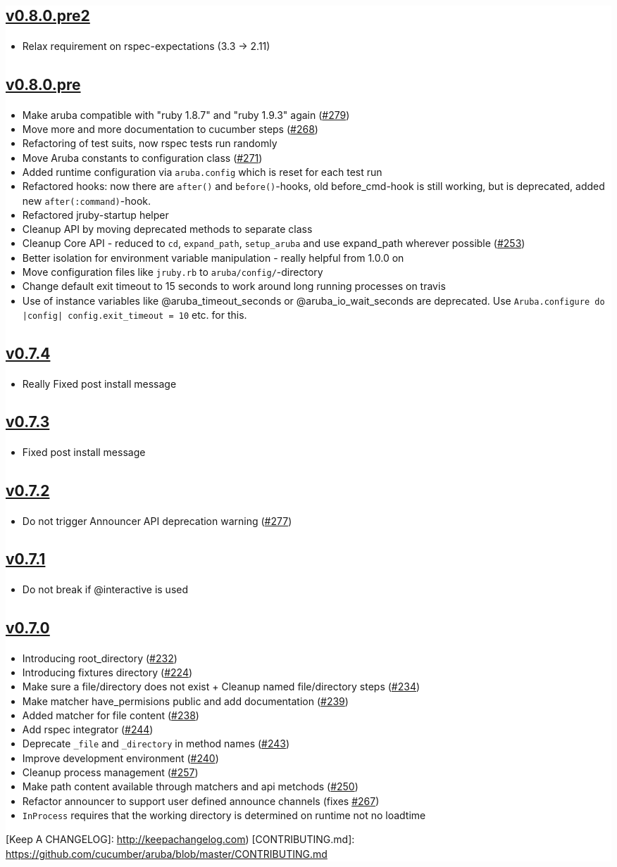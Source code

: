 ## [v0.8.0.pre2]

* Relax requirement on rspec-expectations (3.3 -> 2.11)

## [v0.8.0.pre]

* Make aruba compatible with "ruby 1.8.7" and "ruby 1.9.3" again ([#279])
* Move more and more documentation to cucumber steps ([#268])
* Refactoring of test suits, now rspec tests run randomly
* Move Aruba constants to configuration class ([#271])
* Added runtime configuration via `aruba.config` which is reset for each test run
* Refactored hooks: now there are `after()` and `before()`-hooks, old
  before_cmd-hook is still working, but is deprecated, added new
  `after(:command)`-hook.
* Refactored jruby-startup helper
* Cleanup API by moving deprecated methods to separate class
* Cleanup Core API - reduced to `cd`, `expand_path`, `setup_aruba` and use expand_path wherever possible ([#253])
* Better isolation for environment variable manipulation - really helpful from 1.0.0 on
* Move configuration files like `jruby.rb` to `aruba/config/`-directory
* Change default exit timeout to 15 seconds to work around long running processes on travis
* Use of instance variables like @aruba_timeout_seconds or
  @aruba_io_wait_seconds are deprecated. Use `Aruba.configure do |config|
  config.exit_timeout = 10` etc. for this.

## [v0.7.4]
* Really Fixed post install message

## [v0.7.3]
* Fixed post install message

## [v0.7.2]
* Do not trigger Announcer API deprecation warning ([#277])

## [v0.7.1]
* Do not break if @interactive is used

## [v0.7.0]
* Introducing root_directory ([#232])
* Introducing fixtures directory ([#224])
* Make sure a file/directory does not exist + Cleanup named file/directory steps ([#234])
* Make matcher have_permisions public and add documentation ([#239])
* Added matcher for file content ([#238])
* Add rspec integrator ([#244])
* Deprecate `_file` and `_directory` in method names ([#243])
* Improve development environment ([#240])
* Cleanup process management ([#257])
* Make path content available through matchers and api metchods ([#250])
* Refactor announcer to support user defined announce channels (fixes [#267])
* `InProcess` requires that the working directory is determined on runtime not no loadtime


[AdrieanKhisbe]: https://github.com/AdrieanKhisbe
[LTe]:           https://github.com/LTe
[aeden]:         https://github.com/aeden
[aknuds1]:       https://github.com/aknuds1
[alindeman]:     https://github.com/alindeman
[aslakhellesoy]: https://github.com/aslakhellesoy
[davetron5000]:  https://github.com/davetron5000
[dchelimsky]:    https://github.com/dchelimsky
[doudou]:        https://github.com/doudou
[e2]:            https://github.com/e2
[greyblake]:     https://github.com/greyblake
[hectcastro]:    https://github.com/hectcastro
[jarib]:         https://github.com/jarib
[jaysonesmith]:  https://github.com/jaysonesmith
[jonrowe]:       https://github.com/JonRowe
[lithium3141]:   https://github.com/lithium3141
[mattwynne]:     https://github.com/mattwynne
[maxmeyer]:      https://github.com/maxmeyer
[msassak]:       https://github.com/msassak
[mvz]:           https://github.com/mvz
[myronmarston]:  https://github.com/myronmarston
[njam]:          https://github.com/njam
[nruth]:         https://github.com/nruth
[olleolleolle]:  https://github.com/olleolleolle
[richardxia]:    https://github.com/richardxia
[robertwahler]:  https://github.com/robertwahler
[roschaefer]:    https://github.com/roschaefer
[rspeicher]:     https://github.com/rspeicher
[rubbish]:       https://github.com/rubbish
[scott97]:       https://github.com/scottj97
[stamhankar999]: https://github.com/stamhankar999
[taylor]:        https://github.com/taylor
[tdreyno]:       https://github.com/tdreyno
[xtrasimplicity]: https://github.com/xtrasimplicity
[#546]: https://github.com/cucumber/aruba/pull/546
[#544]: https://github.com/cucumber/aruba/pull/544
[#543]: https://github.com/cucumber/aruba/pull/543
[#541]: https://github.com/cucumber/aruba/pull/541
[#540]: https://github.com/cucumber/aruba/pull/540
[#537]: https://github.com/cucumber/aruba/pull/537
[#536]: https://github.com/cucumber/aruba/pull/536
[#535]: https://github.com/cucumber/aruba/pull/535
[#530]: https://github.com/cucumber/aruba/pull/530
[#517]: https://github.com/cucumber/aruba/pull/517
[#512]: https://github.com/cucumber/aruba/pull/512
[#504]: https://github.com/cucumber/aruba/pull/504
[#494]: https://github.com/cucumber/aruba/pull/494
[#493]: https://github.com/cucumber/aruba/pull/493
[#491]: https://github.com/cucumber/aruba/pull/491
[#487]: https://github.com/cucumber/aruba/pull/487
[#482]: https://github.com/cucumber/aruba/pull/482
[#481]: https://github.com/cucumber/aruba/pull/481
[#476]: https://github.com/cucumber/aruba/pull/476
[#464]: https://github.com/cucumber/aruba/issues/464
[#462]: https://github.com/cucumber/aruba/issues/462
[#461]: https://github.com/cucumber/aruba/pull/461
[#460]: https://github.com/cucumber/aruba/pull/460
[#459]: https://github.com/cucumber/aruba/pull/459
[#457]: https://github.com/cucumber/aruba/pull/457
[#456]: https://github.com/cucumber/aruba/pull/456
[#454]: https://github.com/cucumber/aruba/pull/454
[#452]: https://github.com/cucumber/aruba/pull/452
[#451]: https://github.com/cucumber/aruba/issues/451
[#449]: https://github.com/cucumber/aruba/issues/449
[#447]: https://github.com/cucumber/aruba/issues/447
[#445]: https://github.com/cucumber/aruba/issues/445
[#444]: https://github.com/cucumber/aruba/issues/444
[#442]: https://github.com/cucumber/aruba/issues/442
[#439]: https://github.com/cucumber/aruba/issues/439
[#438]: https://github.com/cucumber/aruba/issues/438
[#436]: https://github.com/cucumber/aruba/issues/436
[#433]: https://github.com/cucumber/aruba/issues/433
[#427]: https://github.com/cucumber/aruba/issues/427
[#398]: https://github.com/cucumber/aruba/issues/398
[#390]: https://github.com/cucumber/aruba/issues/390
[#389]: https://github.com/cucumber/aruba/issues/389
[#388]: https://github.com/cucumber/aruba/issues/388
[#387]: https://github.com/cucumber/aruba/issues/387
[#385]: https://github.com/cucumber/aruba/issues/385
[#382]: https://github.com/cucumber/aruba/issues/382
[#376]: https://github.com/cucumber/aruba/issues/376
[#375]: https://github.com/cucumber/aruba/issues/375
[#372]: https://github.com/cucumber/aruba/issues/372
[#366]: https://github.com/cucumber/aruba/issues/366
[#359]: https://github.com/cucumber/aruba/issues/359
[#358]: https://github.com/cucumber/aruba/issues/358
[#357]: https://github.com/cucumber/aruba/issues/357
[#353]: https://github.com/cucumber/aruba/issues/353
[#352]: https://github.com/cucumber/aruba/issues/352
[#349]: https://github.com/cucumber/aruba/issues/349
[#347]: https://github.com/cucumber/aruba/issues/347
[#342]: https://github.com/cucumber/aruba/issues/342
[#341]: https://github.com/cucumber/aruba/issues/341
[#339]: https://github.com/cucumber/aruba/issues/339
[#338]: https://github.com/cucumber/aruba/issues/338
[#336]: https://github.com/cucumber/aruba/issues/336
[#335]: https://github.com/cucumber/aruba/issues/335
[#323]: https://github.com/cucumber/aruba/issues/323
[#322]: https://github.com/cucumber/aruba/issues/322
[#321]: https://github.com/cucumber/aruba/issues/321
[#320]: https://github.com/cucumber/aruba/issues/320
[#314]: https://github.com/cucumber/aruba/issues/314
[#309]: https://github.com/cucumber/aruba/issues/309
[#308]: https://github.com/cucumber/aruba/issues/308
[#306]: https://github.com/cucumber/aruba/issues/306
[#305]: https://github.com/cucumber/aruba/issues/305
[#304]: https://github.com/cucumber/aruba/issues/304
[#302]: https://github.com/cucumber/aruba/issues/302
[#294]: https://github.com/cucumber/aruba/issues/294
[#292]: https://github.com/cucumber/aruba/issues/292
[#287]: https://github.com/cucumber/aruba/issues/287
[#286]: https://github.com/cucumber/aruba/issues/286
[#282]: https://github.com/cucumber/aruba/issues/282
[#279]: https://github.com/cucumber/aruba/issues/279
[#277]: https://github.com/cucumber/aruba/issues/277
[#271]: https://github.com/cucumber/aruba/issues/271
[#268]: https://github.com/cucumber/aruba/issues/268
[#267]: https://github.com/cucumber/aruba/issues/267
[#260]: https://github.com/cucumber/aruba/issues/260
[#257]: https://github.com/cucumber/aruba/issues/257
[#253]: https://github.com/cucumber/aruba/issues/253
[#250]: https://github.com/cucumber/aruba/issues/250
[#244]: https://github.com/cucumber/aruba/issues/244
[#243]: https://github.com/cucumber/aruba/issues/243
[#240]: https://github.com/cucumber/aruba/issues/240
[#239]: https://github.com/cucumber/aruba/issues/239
[#238]: https://github.com/cucumber/aruba/issues/238
[#234]: https://github.com/cucumber/aruba/issues/234
[#232]: https://github.com/cucumber/aruba/issues/232
[#224]: https://github.com/cucumber/aruba/issues/224
[#223]: https://github.com/cucumber/aruba/issues/223
[#157]: https://github.com/cucumber/aruba/issues/157
[#156]: https://github.com/cucumber/aruba/issues/156
[#154]: https://github.com/cucumber/aruba/issues/154
[#151]: https://github.com/cucumber/aruba/issues/151
[#150]: https://github.com/cucumber/aruba/issues/150
[#148]: https://github.com/cucumber/aruba/issues/148
[#144]: https://github.com/cucumber/aruba/issues/144
[#125]: https://github.com/cucumber/aruba/issues/125
[#124]: https://github.com/cucumber/aruba/issues/124
[#121]: https://github.com/cucumber/aruba/issues/121
[#111]: https://github.com/cucumber/aruba/issues/111
[#110]: https://github.com/cucumber/aruba/issues/110
[#104]: https://github.com/cucumber/aruba/issues/104
[#102]: https://github.com/cucumber/aruba/issues/102
[#101]: https://github.com/cucumber/aruba/issues/101
[#95]:  https://github.com/cucumber/aruba/issues/95
[#93]:  https://github.com/cucumber/aruba/issues/93
[#91]:  https://github.com/cucumber/aruba/issues/91
[#89]:  https://github.com/cucumber/aruba/issues/89
[#85]:  https://github.com/cucumber/aruba/issues/85
[#71]:  https://github.com/cucumber/aruba/issues/71
[#48]:  https://github.com/cucumber/aruba/issues/48
[#47]:  https://github.com/cucumber/aruba/issues/47
[#44]:  https://github.com/cucumber/aruba/issues/44
[#43]:  https://github.com/cucumber/aruba/issues/43
[#42]:  https://github.com/cucumber/aruba/issues/42
[#40]:  https://github.com/cucumber/aruba/issues/40
[#31]:  https://github.com/cucumber/aruba/issues/31
[#30]:  https://github.com/cucumber/aruba/issues/30
[#27]:  https://github.com/cucumber/aruba/issues/27
[#18]:  https://github.com/cucumber/aruba/issues/18
[#17]:  https://github.com/cucumber/aruba/issues/17
[#16]:  https://github.com/cucumber/aruba/issues/16
[#15]:  https://github.com/cucumber/aruba/issues/15
[#13]:  https://github.com/cucumber/aruba/issues/13
[#9]:   https://github.com/cucumber/aruba/issues/9
[#7]:   https://github.com/cucumber/aruba/issues/7
[#5]:   https://github.com/cucumber/aruba/issues/5
[#4]:   https://github.com/cucumber/aruba/issues/4
[#1]:   https://github.com/cucumber/aruba/issues/1
[cucumber/cucumber#521]: https://github.com/cucumber/cucumber/issues/521
[jruby/jruby#316]:       https://github.com/jruby/jruby/issues/316
[Unreleased]:     https://github.com/cucumber/aruba/compare/v1.0.0.alpha.2...master
[v1.0.0-alpha.2]: https://github.com/cucumber/aruba/compare/v1.0.0.alpha.1...v1.0.0.alpha.2
[v1.0.0-alpha.1]: https://github.com/cucumber/aruba/compare/v0.14.1...v1.0.0.alpha.1
[v0.14.1]:        https://github.com/cucumber/aruba/compare/v0.14.0...v0.14.1
[v0.14.0]:        https://github.com/cucumber/aruba/compare/v0.13.0...v0.14.0
[v0.13.0]:        https://github.com/cucumber/aruba/compare/v0.12.0...v0.13.0
[v0.12.0]:        https://github.com/cucumber/aruba/compare/v0.11.2...v0.12.0
[v0.11.2]:        https://github.com/cucumber/aruba/compare/v0.11.1...v0.11.2
[v0.11.1]:        https://github.com/cucumber/aruba/compare/v0.11.0...v0.11.1
[v0.11.0]:        https://github.com/cucumber/aruba/compare/v0.11.0.pre4...v0.11.0
[v0.11.0.pre4]:   https://github.com/cucumber/aruba/compare/v0.11.0.pre3...v0.11.0.pre4
[v0.11.0.pre3]:   https://github.com/cucumber/aruba/compare/v0.11.0.pre2...v0.11.0.pre3
[v0.11.0.pre2]:   https://github.com/cucumber/aruba/compare/v0.11.0.pre...v0.11.0.pre2
[v0.11.0.pre]:    https://github.com/cucumber/aruba/compare/v0.10.2...v0.11.0.pre
[v0.10.2]:        https://github.com/cucumber/aruba/compare/v0.10.1...v0.10.2
[v0.10.1]:        https://github.com/cucumber/aruba/compare/v0.10.0...v0.10.1
[v0.10.0]:        https://github.com/cucumber/aruba/compare/v0.10.0.pre2...v0.10.0
[v0.10.0.pre2]:   https://github.com/cucumber/aruba/compare/v0.10.0.pre...v0.10.0.pre2
[v0.10.0.pre]:    https://github.com/cucumber/aruba/compare/v0.9.0...v0.10.0
[v0.9.0]:         https://github.com/cucumber/aruba/compare/v0.9.0.pre2...v0.9.0
[v0.9.0.pre2]:    https://github.com/cucumber/aruba/compare/v0.9.0.pre...v0.9.0.pre2
[v0.9.0.pre]:     https://github.com/cucumber/aruba/compare/v0.8.1...v0.9.0.pre
[v0.8.1]:         https://github.com/cucumber/aruba/compare/v0.8.0...v0.8.1
[v0.8.0]:         https://github.com/cucumber/aruba/compare/v0.8.0.pre3...v0.8.0
[v0.8.0.pre3]:    https://github.com/cucumber/aruba/compare/v0.8.0.pre2...v0.8.0.pre3
[v0.8.0.pre2]:    https://github.com/cucumber/aruba/compare/v0.8.0...v0.8.0.pre2
[v0.8.0.pre]:     https://github.com/cucumber/aruba/compare/v0.7.4...v0.8.0.pre
[v0.7.4]:         https://github.com/cucumber/aruba/compare/v0.7.2...v0.7.4
[v0.7.3]:         https://github.com/cucumber/aruba/compare/v0.7.2...v0.7.3
[v0.7.2]:         https://github.com/cucumber/aruba/compare/v0.7.1...v0.7.2
[v0.7.1]:         https://github.com/cucumber/aruba/compare/v0.7.0...v0.7.1
[v0.7.0]:         https://github.com/cucumber/aruba/compare/v0.6.2...v0.7.0
[v0.6.2]:         https://github.com/cucumber/aruba/compare/v0.6.1...v0.6.2
[v0.6.1]:         https://github.com/cucumber/aruba/compare/v0.6.0...v0.6.1
[v0.6.0]:         https://github.com/cucumber/aruba/compare/v0.5.4...v0.6.0
[v0.5.4]:         https://github.com/cucumber/aruba/compare/v0.5.3...v0.5.4
[v0.5.3]:         https://github.com/cucumber/aruba/compare/v0.5.2...v0.5.3
[v0.5.2]:         https://github.com/cucumber/aruba/compare/v0.5.1...v0.5.2
[v0.5.1]:         https://github.com/cucumber/aruba/compare/v0.5.0...v0.5.1
[v0.5.0]:         https://github.com/cucumber/aruba/compare/v0.4.10...v0.5.0
[v0.4.11]:        https://github.com/cucumber/aruba/compare/v0.4.10...v0.4.11
[v0.4.10]:        https://github.com/cucumber/aruba/compare/v0.4.9...v0.4.10
[v0.4.9]:         https://github.com/cucumber/aruba/compare/v0.4.8...v0.4.9
[v0.4.8]:         https://github.com/cucumber/aruba/compare/v0.4.7...v0.4.8
[v0.4.7]:         https://github.com/cucumber/aruba/compare/v0.4.6...v0.4.7
[v0.4.6]:         https://github.com/cucumber/aruba/compare/v0.4.5...v0.4.6
[v0.4.5]:         https://github.com/cucumber/aruba/compare/v0.4.4...v0.4.5
[v0.4.4]:         https://github.com/cucumber/aruba/compare/v0.4.3...v0.4.4
[v0.4.3]:         https://github.com/cucumber/aruba/compare/v0.4.2...v0.4.3
[v0.4.2]:         https://github.com/cucumber/aruba/compare/v0.4.1...v0.4.2
[v0.4.1]:         https://github.com/cucumber/aruba/compare/v0.4.0...v0.4.1
[v0.4.0]:         https://github.com/cucumber/aruba/compare/v0.3.7...v0.4.0
[v0.3.7]:         https://github.com/cucumber/aruba/compare/v0.3.6...v0.3.7
[v0.3.6]:         https://github.com/cucumber/aruba/compare/v0.3.5...v0.3.6
[v0.3.5]:         https://github.com/cucumber/aruba/compare/v0.3.4...v0.3.5
[v0.3.4]:         https://github.com/cucumber/aruba/compare/v0.3.3...v0.3.4
[v0.3.3]:         https://github.com/cucumber/aruba/compare/v0.3.2...v0.3.3
[v0.3.2]:         https://github.com/cucumber/aruba/compare/v0.3.1...v0.3.2
[v0.3.1]:         https://github.com/cucumber/aruba/compare/v0.3.0...v0.3.1
[v0.3.0]:         https://github.com/cucumber/aruba/compare/v0.2.8...v0.3.0
[v0.2.8]:         https://github.com/cucumber/aruba/compare/v0.2.7...v0.2.8
[v0.2.7]:         https://github.com/cucumber/aruba/compare/v0.2.6...v0.2.7
[v0.2.6]:         https://github.com/cucumber/aruba/compare/v0.2.5...v0.2.6
[v0.2.5]:         https://github.com/cucumber/aruba/compare/v0.2.4...v0.2.5
[v0.2.4]:         https://github.com/cucumber/aruba/compare/v0.2.3...v0.2.4
[v0.2.3]:         https://github.com/cucumber/aruba/compare/v0.2.2...v0.2.3
[v0.2.2]:         https://github.com/cucumber/aruba/compare/v0.2.1...v0.2.2
[v0.2.1]:         https://github.com/cucumber/aruba/compare/v0.2.0...v0.2.1
[v0.2.0]:         https://github.com/cucumber/aruba/compare/v0.1.9...v0.2.0
[v0.1.9]:         https://github.com/cucumber/aruba/compare/v0.1.8...v0.1.9
[v0.1.8]:         https://github.com/cucumber/aruba/compare/v0.1.7...v0.1.8
[v0.1.7]:         https://github.com/cucumber/aruba/compare/v0.1.6...v0.1.7
[v0.1.6]:         https://github.com/cucumber/aruba/compare/v0.1.5...v0.1.6
[v0.1.5]:         https://github.com/cucumber/aruba/compare/v0.1.4...v0.1.5
[v0.1.4]:         https://github.com/cucumber/aruba/compare/v0.1.3...v0.1.4
[v0.1.3]:         https://github.com/cucumber/aruba/compare/v0.1.2...v0.1.3
[v0.1.2]:         https://github.com/cucumber/aruba/compare/v0.1.1...v0.1.2
[v0.1.1]:         https://github.com/cucumber/aruba/compare/v0.1.0...v0.1.1
[v0.1.0]:         https://github.com/cucumber/aruba/compare/ed6a175d23aaff62dbf355706996f276f304ae8b...v0.1.1
[Semantic Versioning]:  http://semver.org
[Keep A CHANGELOG]:     http://keepachangelog.com)
[CONTRIBUTING.md]:      https://github.com/cucumber/aruba/blob/master/CONTRIBUTING.md